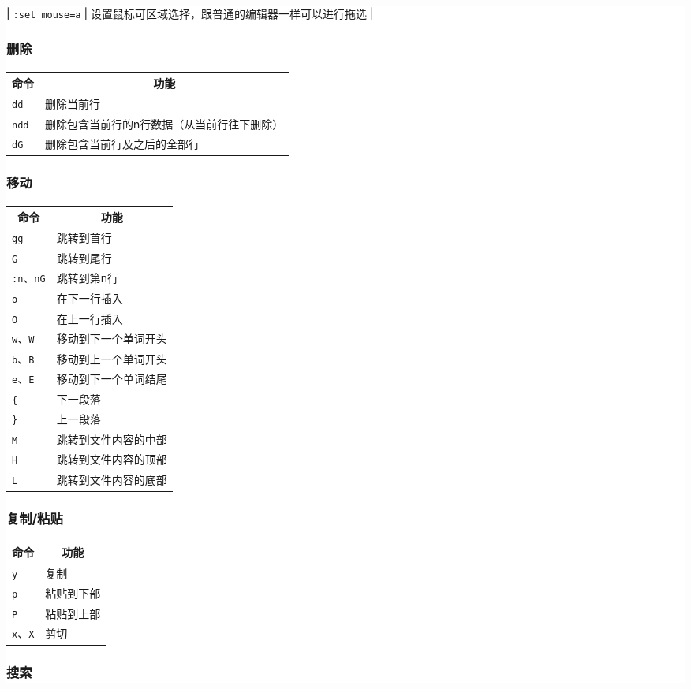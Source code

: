 | `:set mouse=a`  | 设置鼠标可区域选择，跟普通的编辑器一样可以进行拖选         |

### 删除

| 命令  | 功能                                        |
| ----- | ------------------------------------------- |
| `dd`  | 删除当前行                                  |
| `ndd` | 删除包含当前行的n行数据（从当前行往下删除） |
| `dG`  | 删除包含当前行及之后的全部行                |

### 移动

| 命令       | 功能                 |
| ---------- | -------------------- |
| `gg`       | 跳转到首行           |
| `G`        | 跳转到尾行           |
| `:n`、`nG` | 跳转到第n行          |
| `o`        | 在下一行插入         |
| `O`        | 在上一行插入         |
| `w`、`W`   | 移动到下一个单词开头 |
| `b`、`B`   | 移动到上一个单词开头 |
| `e`、`E`   | 移动到下一个单词结尾 |
| `{`        | 下一段落             |
| `}`        | 上一段落             |
| `M`        | 跳转到文件内容的中部 |
| `H`        | 跳转到文件内容的顶部 |
| `L`        | 跳转到文件内容的底部 |

### 复制/粘贴

| 命令     | 功能       |
| -------- | ---------- |
| `y`      | 复制       |
| `p`      | 粘贴到下部 |
| `P`      | 粘贴到上部 |
| `x`、`X` | 剪切       |

### 搜索
